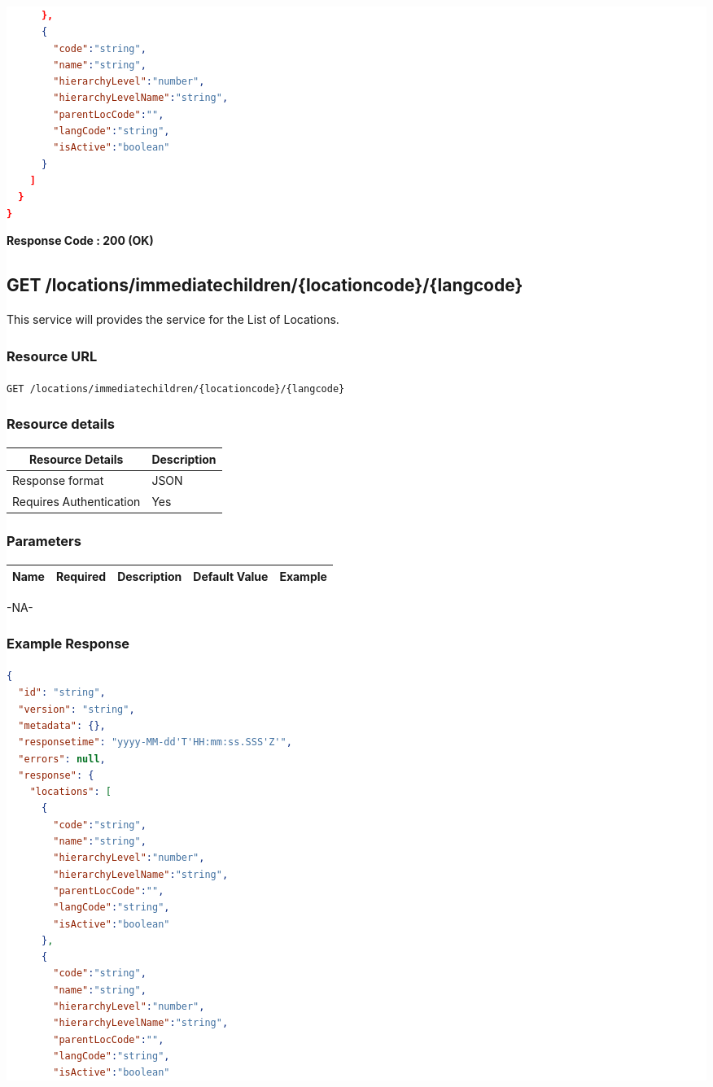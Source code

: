 ```JSON
	  },
	  {
		"code":"string",
		"name":"string",
		"hierarchyLevel":"number",
		"hierarchyLevelName":"string",
		"parentLocCode":"",
		"langCode":"string",
		"isActive":"boolean"		
	  }
	] 
  }
}
```
**Response Code : 200 (OK)**


## GET /locations/immediatechildren/{locationcode}/{langcode}
This service will provides the service for the List of Locations. 

### Resource URL
`GET /locations/immediatechildren/{locationcode}/{langcode}`

### Resource details
Resource Details | Description
------------ | -------------
Response format | JSON
Requires Authentication | Yes

### Parameters
Name | Required | Description | Default Value | Example
-----|----------|-------------|---------------|--------
-NA-

### Example Response
```JSON
{
  "id": "string",
  "version": "string",
  "metadata": {},
  "responsetime": "yyyy-MM-dd'T'HH:mm:ss.SSS'Z'",
  "errors": null,
  "response": {
    "locations": [ 
      {
		"code":"string",
		"name":"string",
		"hierarchyLevel":"number",
		"hierarchyLevelName":"string",
		"parentLocCode":"",
		"langCode":"string",
		"isActive":"boolean"	
	  },
	  {
		"code":"string",
		"name":"string",
		"hierarchyLevel":"number",
		"hierarchyLevelName":"string",
		"parentLocCode":"",
		"langCode":"string",
		"isActive":"boolean"
```